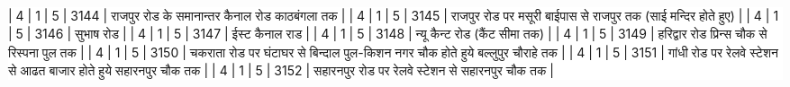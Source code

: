 | 4              | 1       | 5                | 3144       | राजपुर रोड के समानान्तर कैनाल रोड काठबंगला तक                                                                                                                                                                                                                                                                                                                                                                                                                                                                                                                                                                       |
| 4              | 1       | 5                | 3145       | राजपुर रोड पर मसूरी बाईपास से राजपुर तक (साई मन्दिर होते हुए)                                                                                                                                                                                                                                                                                                                                                                                                                                                                                                                                                       |
| 4              | 1       | 5                | 3146       | सुभाष रोड                                                                                                                                                                                                                                                                                                                                                                                                                                                                                                                                                                                                           |
| 4              | 1       | 5                | 3147       | ईस्ट कैनाल राड                                                                                                                                                                                                                                                                                                                                                                                                                                                                                                                                                                                                      |
| 4              | 1       | 5                | 3148       | न्यू कैन्ट रोड (कैंट सीमा तक)                                                                                                                                                                                                                                                                                                                                                                                                                                                                                                                                                                                       |
| 4              | 1       | 5                | 3149       | हरिद्वार रोड प्रिन्स चौक से रिस्पना पुल तक                                                                                                                                                                                                                                                                                                                                                                                                                                                                                                                                                                          |
| 4              | 1       | 5                | 3150       | चकराता रोड पर घंटाघर से बिन्दाल पुल-किशन नगर चौक होते हुये बल्लुपुर चौराहे तक                                                                                                                                                                                                                                                                                                                                                                                                                                                                                                                                       |
| 4              | 1       | 5                | 3151       | गांधी रोड पर रेलवे स्टेशन से आढत बाजार होते हुये सहारनपुर चौक तक                                                                                                                                                                                                                                                                                                                                                                                                                                                                                                                                                    |
| 4              | 1       | 5                | 3152       | सहारनपुर रोड पर रेलवे स्टेशन से सहारनपुर चौक तक                                                                                                                                                                                                                                                                                                                                                                                                                                                                                                                                                                     |